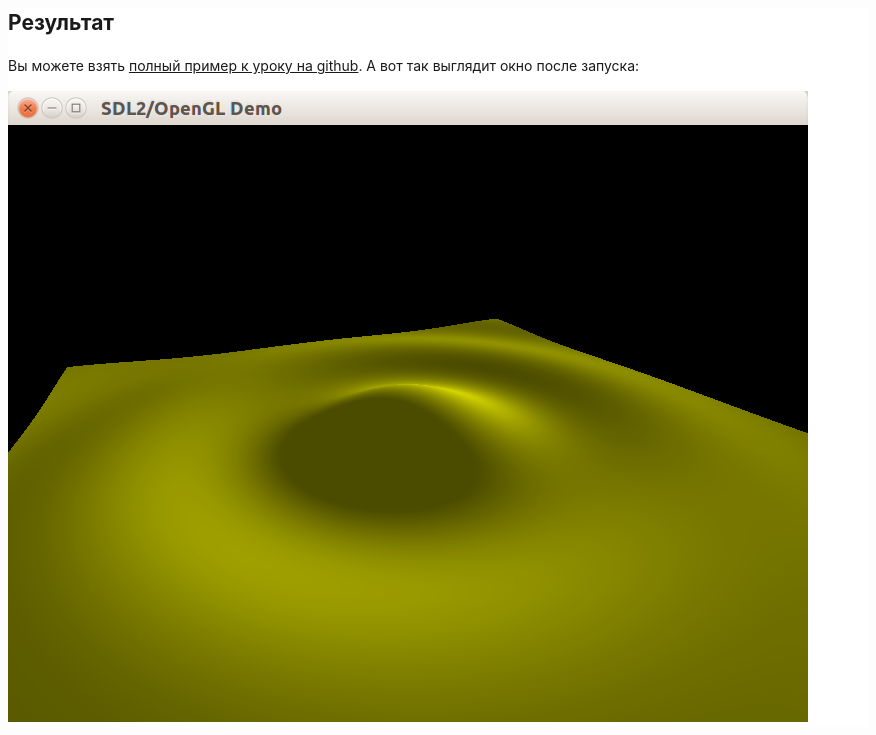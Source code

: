 ## Результат

Вы можете взять [полный пример к уроку на github](https://github.com/PS-Group/cg_course_examples/tree/master/lesson_11). А вот так выглядит окно после запуска:

![Скриншот](figures/solid_function_2d.png)
